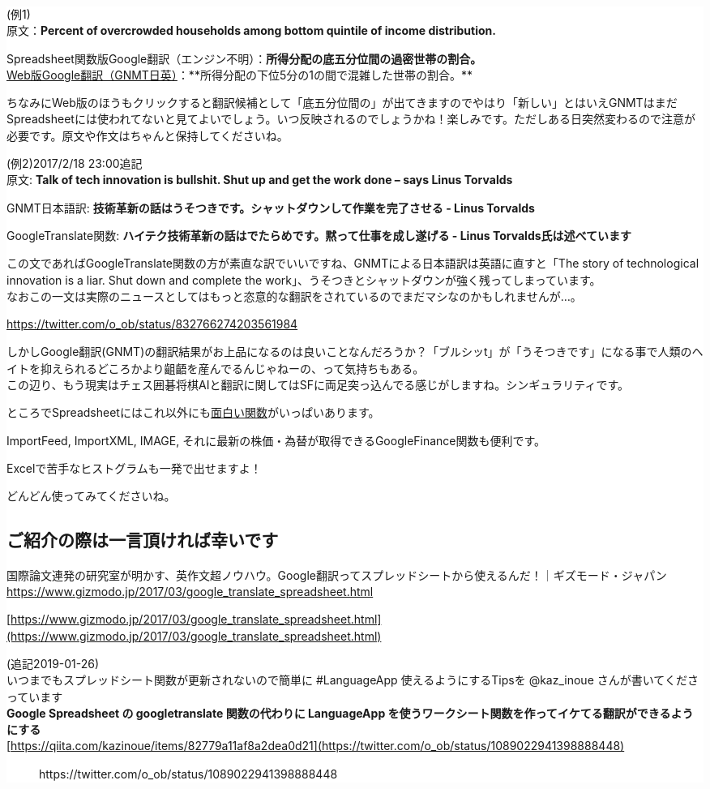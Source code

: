 (例1)  
原文：**Percent of overcrowded households among bottom quintile of income distribution.**

Spreadsheet関数版Google翻訳（エンジン不明）：**所得分配の底五分位間の過密世帯の割合。**  
[Web版Google翻訳（GNMT日英）](https://translate.google.co.jp/#en/ja/Percent%20of%20overcrowded%20households%20among%20bottom%20quintile%20of%20income%20distribution.)：**所得分配の下位5分の1の間で混雑した世帯の割合。**

ちなみにWeb版のほうもクリックすると翻訳候補として「底五分位間の」が出てきますのでやはり「新しい」とはいえGNMTはまだSpreadsheetには使われてないと見てよいでしょう。いつ反映されるのでしょうかね！楽しみです。ただしある日突然変わるので注意が必要です。原文や作文はちゃんと保持してくださいね。

(例2)2017/2/18 23:00追記  
原文: **Talk of tech innovation is bullshit. Shut up and get the work done – says Linus Torvalds**

GNMT日本語訳: **技術革新の話はうそつきです。シャットダウンして作業を完了させる - Linus Torvalds**

GoogleTranslate関数: **ハイテク技術革新の話はでたらめです。黙って仕事を成し遂げる - Linus Torvalds氏は述べています**

この文であればGoogleTranslate関数の方が素直な訳でいいですね、GNMTによる日本語訳は英語に直すと「The story of technological innovation is a liar. Shut down and complete the work」、うそつきとシャットダウンが強く残ってしまっています。  
なおこの一文は実際のニュースとしてはもっと恣意的な翻訳をされているのでまだマシなのかもしれませんが…。

https://twitter.com/o_ob/status/832766274203561984

しかしGoogle翻訳(GNMT)の翻訳結果がお上品になるのは良いことなんだろうか？「ブルシッt」が「うそつきです」になる事で人類のヘイトを抑えられるどころかより齟齬を産んでるんじゃねーの、って気持ちもある。  
この辺り、もう現実はチェス囲碁将棋AIと翻訳に関してはSFに両足突っ込んでる感じがしますね。シンギュラリティです。

ところでSpreadsheetにはこれ以外にも[面白い関数](https://support.google.com/docs/table/25273?hl=ja&ref_topic=3105411)がいっぱいあります。

ImportFeed, ImportXML, IMAGE, それに最新の株価・為替が取得できるGoogleFinance関数も便利です。

Excelで苦手なヒストグラムも一発で出せますよ！

どんどん使ってみてくださいね。

## ご紹介の際は一言頂ければ幸いです

国際論文連発の研究室が明かす、英作文超ノウハウ。Google翻訳ってスプレッドシートから使えるんだ！｜ギズモード・ジャパン   
https://www.gizmodo.jp/2017/03/google_translate_spreadsheet.html

[https://www.gizmodo.jp/2017/03/google_translate_spreadsheet.html](https://www.gizmodo.jp/2017/03/google_translate_spreadsheet.html)

(追記2019-01-26)  
いつまでもスプレッドシート関数が更新されないので簡単に #LanguageApp 使えるようにするTipsを @kaz_inoue さんが書いてくださっています  
**Google Spreadsheet の googletranslate 関数の代わりに LanguageApp を使うワークシート関数を作ってイケてる翻訳ができるようにする**  
[https://qiita.com/kazinoue/items/82779a11af8a2dea0d21](https://twitter.com/o_ob/status/1089022941398888448)  

<figure class="wp-block-embed-twitter wp-block-embed is-type-rich is-provider-twitter">

<div class="wp-block-embed__wrapper">https://twitter.com/o_ob/status/1089022941398888448</div>

</figure>
